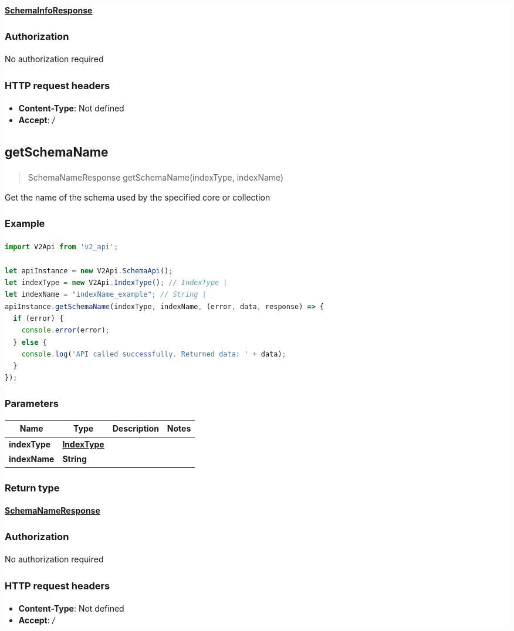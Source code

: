 [**SchemaInfoResponse**](SchemaInfoResponse.md)

### Authorization

No authorization required

### HTTP request headers

- **Content-Type**: Not defined
- **Accept**: */*


## getSchemaName

> SchemaNameResponse getSchemaName(indexType, indexName)

Get the name of the schema used by the specified core or collection

### Example

```javascript
import V2Api from 'v2_api';

let apiInstance = new V2Api.SchemaApi();
let indexType = new V2Api.IndexType(); // IndexType | 
let indexName = "indexName_example"; // String | 
apiInstance.getSchemaName(indexType, indexName, (error, data, response) => {
  if (error) {
    console.error(error);
  } else {
    console.log('API called successfully. Returned data: ' + data);
  }
});
```

### Parameters


Name | Type | Description  | Notes
------------- | ------------- | ------------- | -------------
 **indexType** | [**IndexType**](.md)|  | 
 **indexName** | **String**|  | 

### Return type

[**SchemaNameResponse**](SchemaNameResponse.md)

### Authorization

No authorization required

### HTTP request headers

- **Content-Type**: Not defined
- **Accept**: */*
